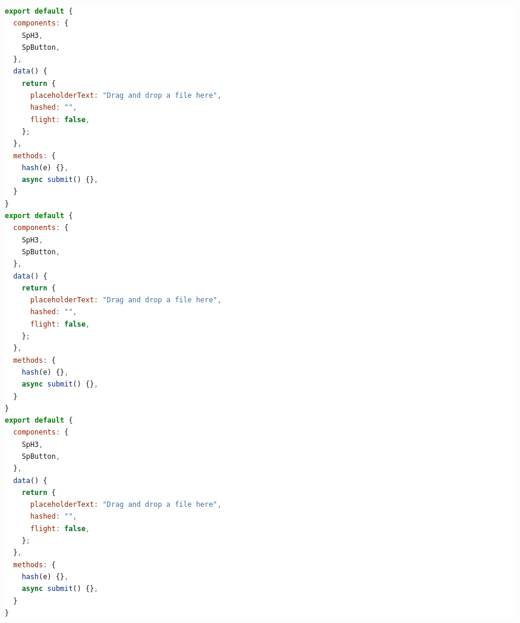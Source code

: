```js
export default {
  components: {
    SpH3,
    SpButton,
  },
  data() {
    return {
      placeholderText: "Drag and drop a file here",
      hashed: "",
      flight: false,
    };
  },
  methods: {
    hash(e) {},
    async submit() {},
  }
}
export default {
  components: {
    SpH3,
    SpButton,
  },
  data() {
    return {
      placeholderText: "Drag and drop a file here",
      hashed: "",
      flight: false,
    };
  },
  methods: {
    hash(e) {},
    async submit() {},
  }
}
export default {
  components: {
    SpH3,
    SpButton,
  },
  data() {
    return {
      placeholderText: "Drag and drop a file here",
      hashed: "",
      flight: false,
    };
  },
  methods: {
    hash(e) {},
    async submit() {},
  }
}
```
